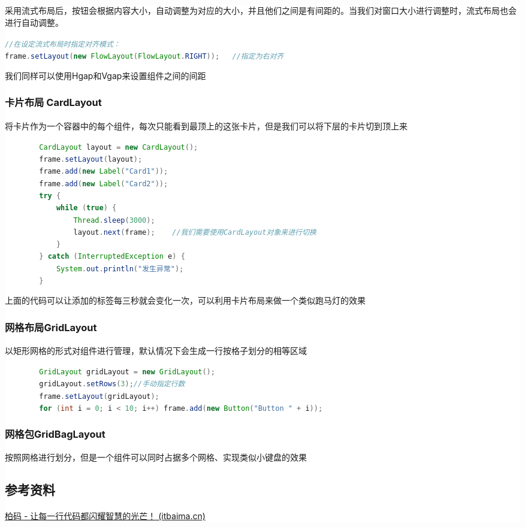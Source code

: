 采用流式布局后，按钮会根据内容大小，自动调整为对应的大小，并且他们之间是有间距的。当我们对窗口大小进行调整时，流式布局也会进行自动调整。

```java
//在设定流式布局时指定对齐模式：
frame.setLayout(new FlowLayout(FlowLayout.RIGHT));   //指定为右对齐
```

我们同样可以使用Hgap和Vgap来设置组件之间的间距



### 卡片布局 CardLayout

将卡片作为一个容器中的每个组件，每次只能看到最顶上的这张卡片，但是我们可以将下层的卡片切到顶上来

```java
        CardLayout layout = new CardLayout();
        frame.setLayout(layout);
        frame.add(new Label("Card1"));
        frame.add(new Label("Card2"));
        try {
            while (true) {
                Thread.sleep(3000);
                layout.next(frame);    //我们需要使用CardLayout对象来进行切换
            }
        } catch (InterruptedException e) {
            System.out.println("发生异常");
        }
```

上面的代码可以让添加的标签每三秒就会变化一次，可以利用卡片布局来做一个类似跑马灯的效果



### 网格布局GridLayout

以矩形网格的形式对组件进行管理，默认情况下会生成一行按格子划分的相等区域

```java
        GridLayout gridLayout = new GridLayout();
        gridLayout.setRows(3);//手动指定行数
        frame.setLayout(gridLayout);
        for (int i = 0; i < 10; i++) frame.add(new Button("Button " + i));
```



### 网格包GridBagLayout

按照网格进行划分，但是一个组件可以同时占据多个网格、实现类似小键盘的效果



## 参考资料

[柏码 - 让每一行代码都闪耀智慧的光芒！ (itbaima.cn)](https://www.itbaima.cn/document)